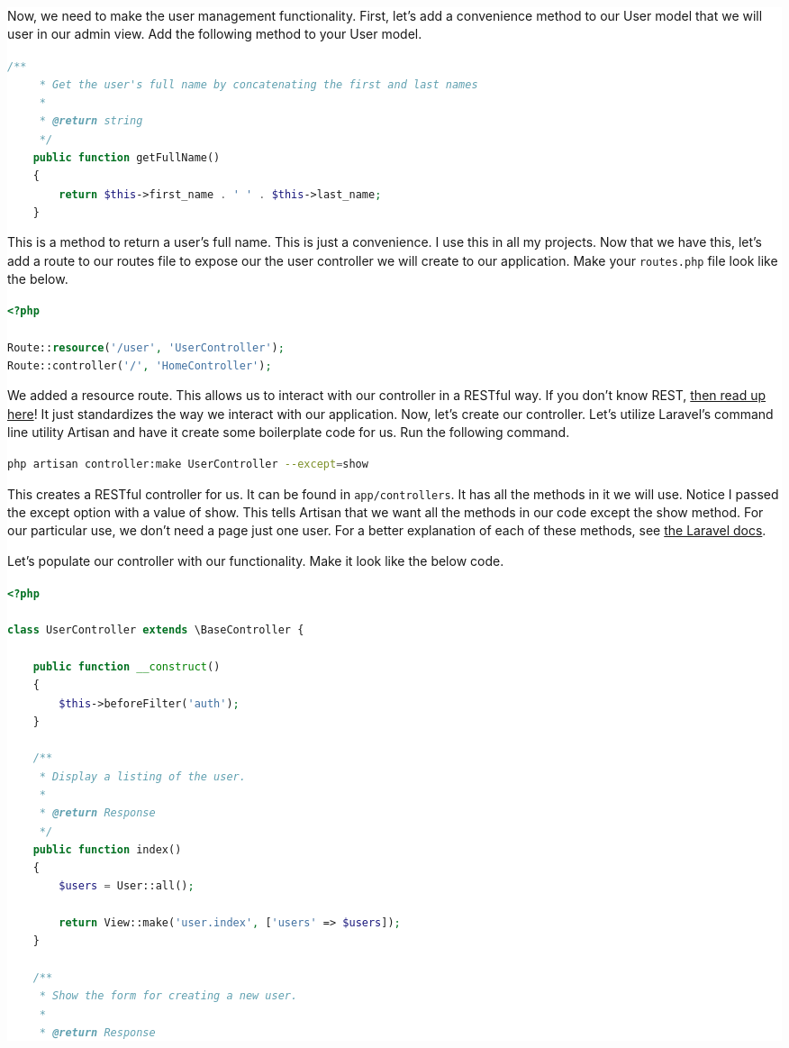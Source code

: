 Now, we need to make the user management functionality. First, let&#8217;s add a convenience method to our User model that we will user in our admin view. Add the following method to your User model.

```php
/**
	 * Get the user's full name by concatenating the first and last names
	 *
	 * @return string
	 */
	public function getFullName()
	{
		return $this->first_name . ' ' . $this->last_name;
	}
```

This is a method to return a user&#8217;s full name. This is just a convenience. I use this in all my projects. Now that we have this, let&#8217;s add a route to our routes file to expose our the user controller we will create to our application. Make your `routes.php` file look like the below.

```php
<?php

Route::resource('/user', 'UserController');
Route::controller('/', 'HomeController');
```

We added a resource route. This allows us to interact with our controller in a RESTful way. If you don&#8217;t know REST, [then read up here][4]! It just standardizes the way we interact with our application. Now, let&#8217;s create our controller. Let&#8217;s utilize Laravel&#8217;s command line utility Artisan and have it create some boilerplate code for us. Run the following command.

```bash
php artisan controller:make UserController --except=show
```

This creates a RESTful controller for us. It can be found in `app/controllers`. It has all the methods in it we will use. Notice I passed the except option with a value of show. This tells Artisan that we want all the methods in our code except the show method. For our particular use, we don&#8217;t need a page just one user. For a better explanation of each of these methods, see [the Laravel docs][5].

Let&#8217;s populate our controller with our functionality. Make it look like the below code.

```php
<?php

class UserController extends \BaseController {

	public function __construct()
	{
		$this->beforeFilter('auth');
	}

	/**
	 * Display a listing of the user.
	 *
	 * @return Response
	 */
	public function index()
	{
		$users = User::all();

		return View::make('user.index', ['users' => $users]);
	}

	/**
	 * Show the form for creating a new user.
	 *
	 * @return Response
```

 [1]: http://laravel.com/
 [2]: http://getbootstrap.com/
 [3]: http://fortawesome.github.io/Font-Awesome/
 [4]: http://en.wikipedia.org/wiki/Representational_state_transfer
 [5]: http://laravel.com/docs/controllers#resource-controllers
 [7]: http://alexsears.com/article/adding-roles-to-laravel-users
 [8]: http://alexsears.com/article/using-entrust-to-add-roles-and-permissions-to-laravel-4
 [9]: https://github.com/searsaw/Drawbridge
 [10]: http://laravel.com/docs